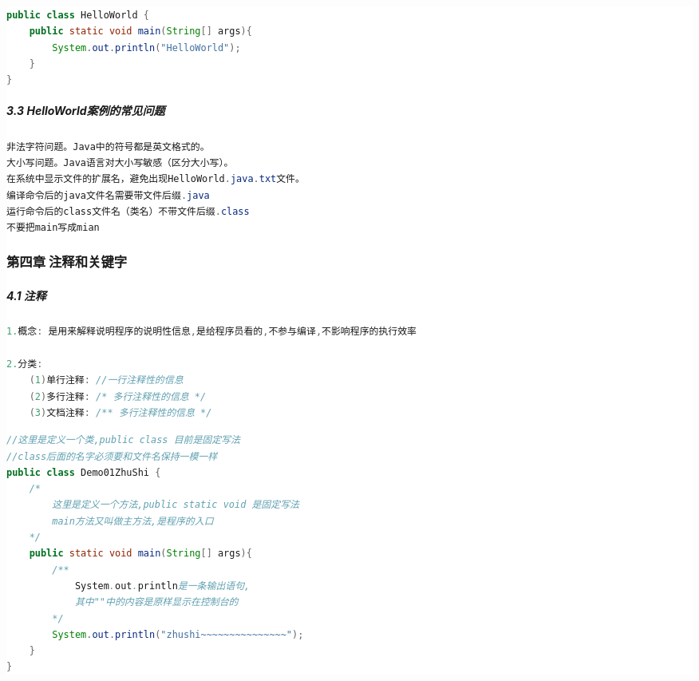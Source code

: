 ```java
```

```java
public class HelloWorld {
	public static void main(String[] args){
		System.out.println("HelloWorld");
	}
}
```



##### 3.3 HelloWorld案例的常见问题

```java
非法字符问题。Java中的符号都是英文格式的。
大小写问题。Java语言对大小写敏感（区分大小写）。
在系统中显示文件的扩展名，避免出现HelloWorld.java.txt文件。
编译命令后的java文件名需要带文件后缀.java
运行命令后的class文件名（类名）不带文件后缀.class
不要把main写成mian
```

### 第四章 注释和关键字

##### 4.1 注释

```java
1.概念: 是用来解释说明程序的说明性信息,是给程序员看的,不参与编译,不影响程序的执行效率
    
2.分类:
	(1)单行注释: //一行注释性的信息
	(2)多行注释: /* 多行注释性的信息 */
	(3)文档注释: /** 多行注释性的信息 */
```

```java
//这里是定义一个类,public class 目前是固定写法
//class后面的名字必须要和文件名保持一模一样
public class Demo01ZhuShi {
	/*
		这里是定义一个方法,public static void 是固定写法
		main方法又叫做主方法,是程序的入口
	*/
	public static void main(String[] args){
		/**
			System.out.println是一条输出语句,
			其中""中的内容是原样显示在控制台的
		*/
		System.out.println("zhushi~~~~~~~~~~~~~~~");
	}
}
```


